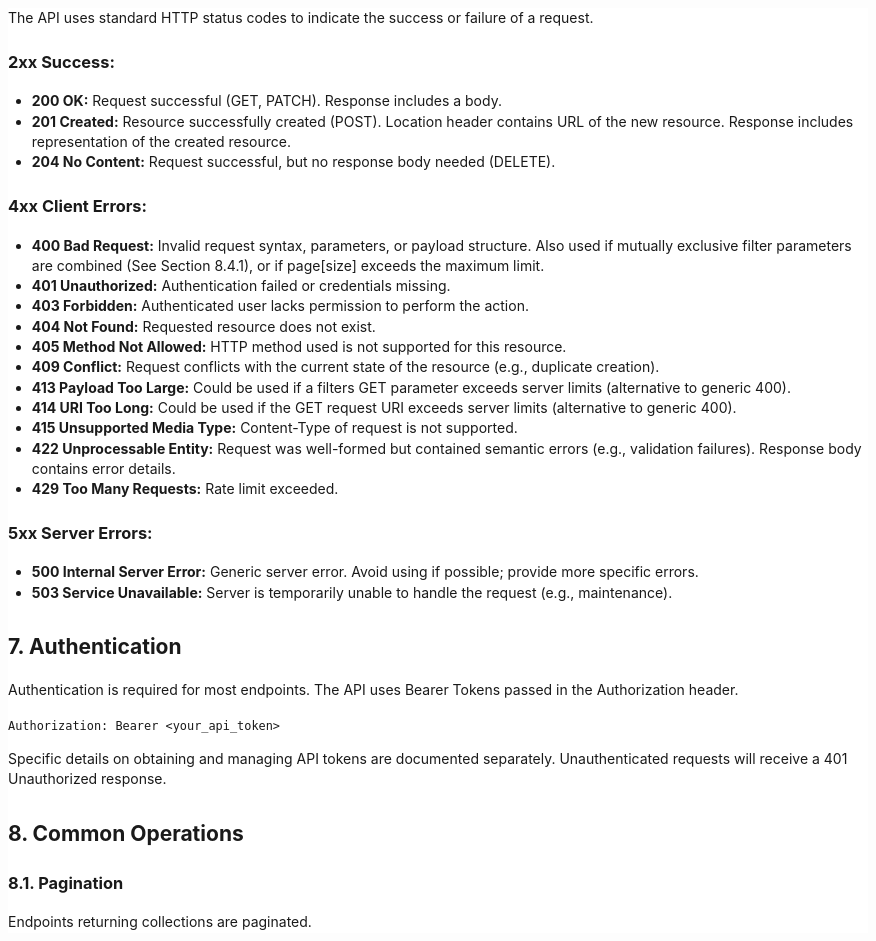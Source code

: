 The API uses standard HTTP status codes to indicate the success or failure of a request.

### 2xx Success:
* **200 OK:** Request successful (GET, PATCH). Response includes a body.
* **201 Created:** Resource successfully created (POST). Location header contains URL of the new resource. Response includes representation of the created resource.
* **204 No Content:** Request successful, but no response body needed (DELETE).

### 4xx Client Errors:
* **400 Bad Request:** Invalid request syntax, parameters, or payload structure. Also used if mutually exclusive filter parameters are combined (See Section 8.4.1), or if page[size] exceeds the maximum limit.
* **401 Unauthorized:** Authentication failed or credentials missing.
* **403 Forbidden:** Authenticated user lacks permission to perform the action.
* **404 Not Found:** Requested resource does not exist.
* **405 Method Not Allowed:** HTTP method used is not supported for this resource.
* **409 Conflict:** Request conflicts with the current state of the resource (e.g., duplicate creation).
* **413 Payload Too Large:** Could be used if a filters GET parameter exceeds server limits (alternative to generic 400).
* **414 URI Too Long:** Could be used if the GET request URI exceeds server limits (alternative to generic 400).
* **415 Unsupported Media Type:** Content-Type of request is not supported.
* **422 Unprocessable Entity:** Request was well-formed but contained semantic errors (e.g., validation failures). Response body contains error details.
* **429 Too Many Requests:** Rate limit exceeded.

### 5xx Server Errors:
* **500 Internal Server Error:** Generic server error. Avoid using if possible; provide more specific errors.
* **503 Service Unavailable:** Server is temporarily unable to handle the request (e.g., maintenance).

## 7. Authentication

Authentication is required for most endpoints. The API uses Bearer Tokens passed in the Authorization header.

```
Authorization: Bearer <your_api_token>
```

Specific details on obtaining and managing API tokens are documented separately. Unauthenticated requests will receive a 401 Unauthorized response.

## 8. Common Operations

### 8.1. Pagination

Endpoints returning collections are paginated.

